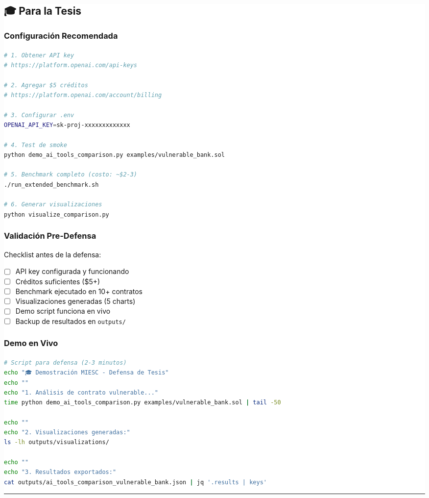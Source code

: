 
## 🎓 Para la Tesis

### Configuración Recomendada

```bash
# 1. Obtener API key
# https://platform.openai.com/api-keys

# 2. Agregar $5 créditos
# https://platform.openai.com/account/billing

# 3. Configurar .env
OPENAI_API_KEY=sk-proj-xxxxxxxxxxxxx

# 4. Test de smoke
python demo_ai_tools_comparison.py examples/vulnerable_bank.sol

# 5. Benchmark completo (costo: ~$2-3)
./run_extended_benchmark.sh

# 6. Generar visualizaciones
python visualize_comparison.py
```

### Validación Pre-Defensa

Checklist antes de la defensa:

- [ ] API key configurada y funcionando
- [ ] Créditos suficientes ($5+)
- [ ] Benchmark ejecutado en 10+ contratos
- [ ] Visualizaciones generadas (5 charts)
- [ ] Demo script funciona en vivo
- [ ] Backup de resultados en `outputs/`

### Demo en Vivo

```bash
# Script para defensa (2-3 minutos)
echo "🎓 Demostración MIESC - Defensa de Tesis"
echo ""
echo "1. Análisis de contrato vulnerable..."
time python demo_ai_tools_comparison.py examples/vulnerable_bank.sol | tail -50

echo ""
echo "2. Visualizaciones generadas:"
ls -lh outputs/visualizations/

echo ""
echo "3. Resultados exportados:"
cat outputs/ai_tools_comparison_vulnerable_bank.json | jq '.results | keys'
```

---